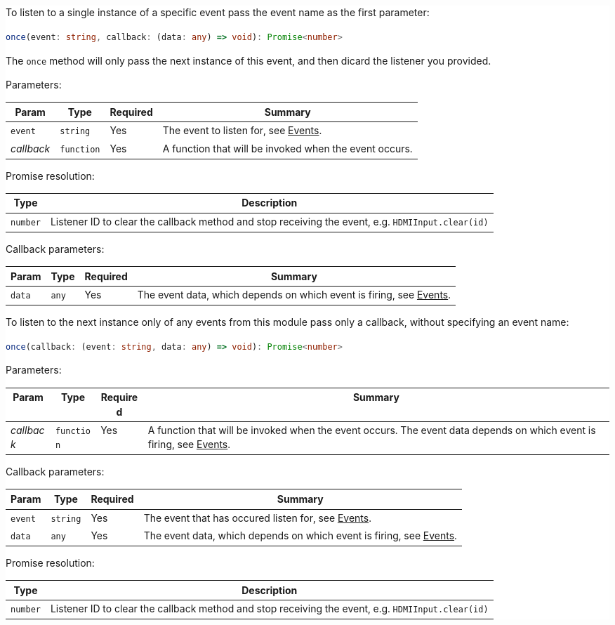 To listen to a single instance of a specific event pass the event name as the first parameter:

```typescript
once(event: string, callback: (data: any) => void): Promise<number>
```

The `once` method will only pass the next instance of this event, and then dicard the listener you provided.

Parameters:

| Param      | Type       | Required | Summary                                                |
| ---------- | ---------- | -------- | ------------------------------------------------------ |
| `event`    | `string`   | Yes      | The event to listen for, see [Events](#events).        |
| _callback_ | `function` | Yes      | A function that will be invoked when the event occurs. |

Promise resolution:

| Type     | Description                                                                                       |
| -------- | ------------------------------------------------------------------------------------------------- |
| `number` | Listener ID to clear the callback method and stop receiving the event, e.g. `HDMIInput.clear(id)` |

Callback parameters:

| Param  | Type  | Required | Summary                                                                        |
| ------ | ----- | -------- | ------------------------------------------------------------------------------ |
| `data` | `any` | Yes      | The event data, which depends on which event is firing, see [Events](#events). |

To listen to the next instance only of any events from this module pass only a callback, without specifying an event name:

```typescript
once(callback: (event: string, data: any) => void): Promise<number>
```

Parameters:

| Param      | Type       | Required | Summary                                                                                                                        |
| ---------- | ---------- | -------- | ------------------------------------------------------------------------------------------------------------------------------ |
| _callback_ | `function` | Yes      | A function that will be invoked when the event occurs. The event data depends on which event is firing, see [Events](#events). |

Callback parameters:

| Param   | Type     | Required | Summary                                                                        |
| ------- | -------- | -------- | ------------------------------------------------------------------------------ |
| `event` | `string` | Yes      | The event that has occured listen for, see [Events](#events).                  |
| `data`  | `any`    | Yes      | The event data, which depends on which event is firing, see [Events](#events). |

Promise resolution:

| Type     | Description                                                                                       |
| -------- | ------------------------------------------------------------------------------------------------- |
| `number` | Listener ID to clear the callback method and stop receiving the event, e.g. `HDMIInput.clear(id)` |
